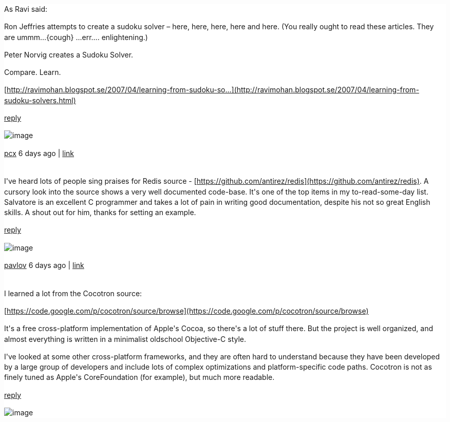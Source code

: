 As Ravi said:

Ron Jeffries attempts to create a sudoku solver – here, here, here, here
and here. (You really ought to read these articles. They are
ummm…{cough} …err…. enlightening.)

Peter Norvig creates a Sudoku Solver.

Compare. Learn.

[http://ravimohan.blogspot.se/2007/04/learning-from-sudoku-so...](http://ravimohan.blogspot.se/2007/04/learning-from-sudoku-solvers.html)

[reply](reply?id=7603180&whence=%69%74%65%6d%3f%69%64%3d%37%36%30%32%32%33%37)

![image](s.gif)

[](vote?for=7602372&dir=up&whence=%69%74%65%6d%3f%69%64%3d%37%36%30%32%32%33%37)

[pcx](user?id=pcx) 6 days ago | [link](item?id=7602372)

\
 I've heard lots of people sing praises for Redis source -
[https://github.com/antirez/redis](https://github.com/antirez/redis). A
cursory look into the source shows a very well documented code-base.
It's one of the top items in my to-read-some-day list. Salvatore is an
excellent C programmer and takes a lot of pain in writing good
documentation, despite his not so great English skills. A shout out for
him, thanks for setting an example.

[reply](reply?id=7602372&whence=%69%74%65%6d%3f%69%64%3d%37%36%30%32%32%33%37)

![image](s.gif)

[](vote?for=7602526&dir=up&whence=%69%74%65%6d%3f%69%64%3d%37%36%30%32%32%33%37)

[pavlov](user?id=pavlov) 6 days ago | [link](item?id=7602526)

\
 I learned a lot from the Cocotron source:

[https://code.google.com/p/cocotron/source/browse](https://code.google.com/p/cocotron/source/browse)

It's a free cross-platform implementation of Apple's Cocoa, so there's a
lot of stuff there. But the project is well organized, and almost
everything is written in a minimalist oldschool Objective-C style.

I've looked at some other cross-platform frameworks, and they are often
hard to understand because they have been developed by a large group of
developers and include lots of complex optimizations and
platform-specific code paths. Cocotron is not as finely tuned as Apple's
CoreFoundation (for example), but much more readable.

[reply](reply?id=7602526&whence=%69%74%65%6d%3f%69%64%3d%37%36%30%32%32%33%37)

![image](s.gif)
